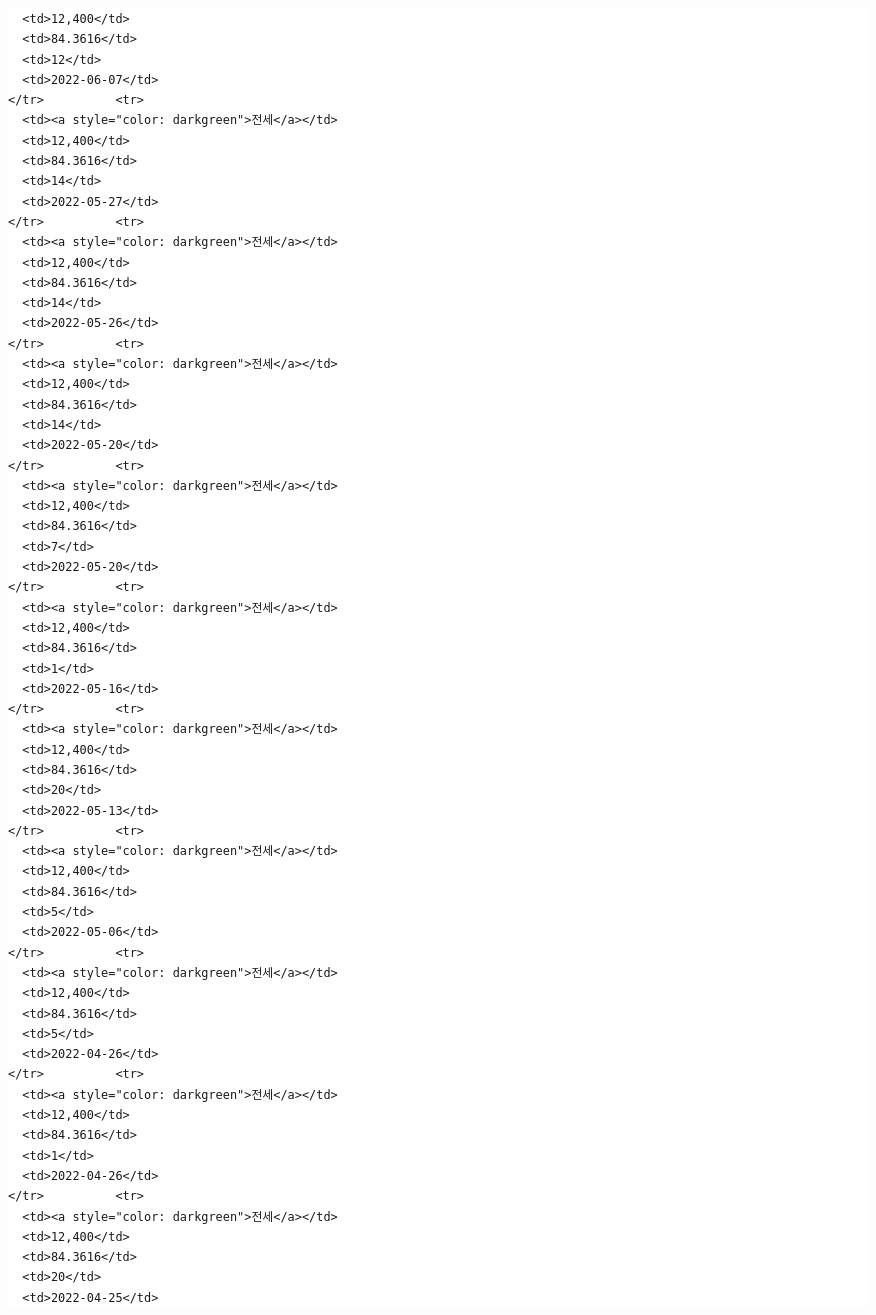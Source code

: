       <td>12,400</td>
      <td>84.3616</td>
      <td>12</td>
      <td>2022-06-07</td>
    </tr>          <tr>
      <td><a style="color: darkgreen">전세</a></td>
      <td>12,400</td>
      <td>84.3616</td>
      <td>14</td>
      <td>2022-05-27</td>
    </tr>          <tr>
      <td><a style="color: darkgreen">전세</a></td>
      <td>12,400</td>
      <td>84.3616</td>
      <td>14</td>
      <td>2022-05-26</td>
    </tr>          <tr>
      <td><a style="color: darkgreen">전세</a></td>
      <td>12,400</td>
      <td>84.3616</td>
      <td>14</td>
      <td>2022-05-20</td>
    </tr>          <tr>
      <td><a style="color: darkgreen">전세</a></td>
      <td>12,400</td>
      <td>84.3616</td>
      <td>7</td>
      <td>2022-05-20</td>
    </tr>          <tr>
      <td><a style="color: darkgreen">전세</a></td>
      <td>12,400</td>
      <td>84.3616</td>
      <td>1</td>
      <td>2022-05-16</td>
    </tr>          <tr>
      <td><a style="color: darkgreen">전세</a></td>
      <td>12,400</td>
      <td>84.3616</td>
      <td>20</td>
      <td>2022-05-13</td>
    </tr>          <tr>
      <td><a style="color: darkgreen">전세</a></td>
      <td>12,400</td>
      <td>84.3616</td>
      <td>5</td>
      <td>2022-05-06</td>
    </tr>          <tr>
      <td><a style="color: darkgreen">전세</a></td>
      <td>12,400</td>
      <td>84.3616</td>
      <td>5</td>
      <td>2022-04-26</td>
    </tr>          <tr>
      <td><a style="color: darkgreen">전세</a></td>
      <td>12,400</td>
      <td>84.3616</td>
      <td>1</td>
      <td>2022-04-26</td>
    </tr>          <tr>
      <td><a style="color: darkgreen">전세</a></td>
      <td>12,400</td>
      <td>84.3616</td>
      <td>20</td>
      <td>2022-04-25</td>